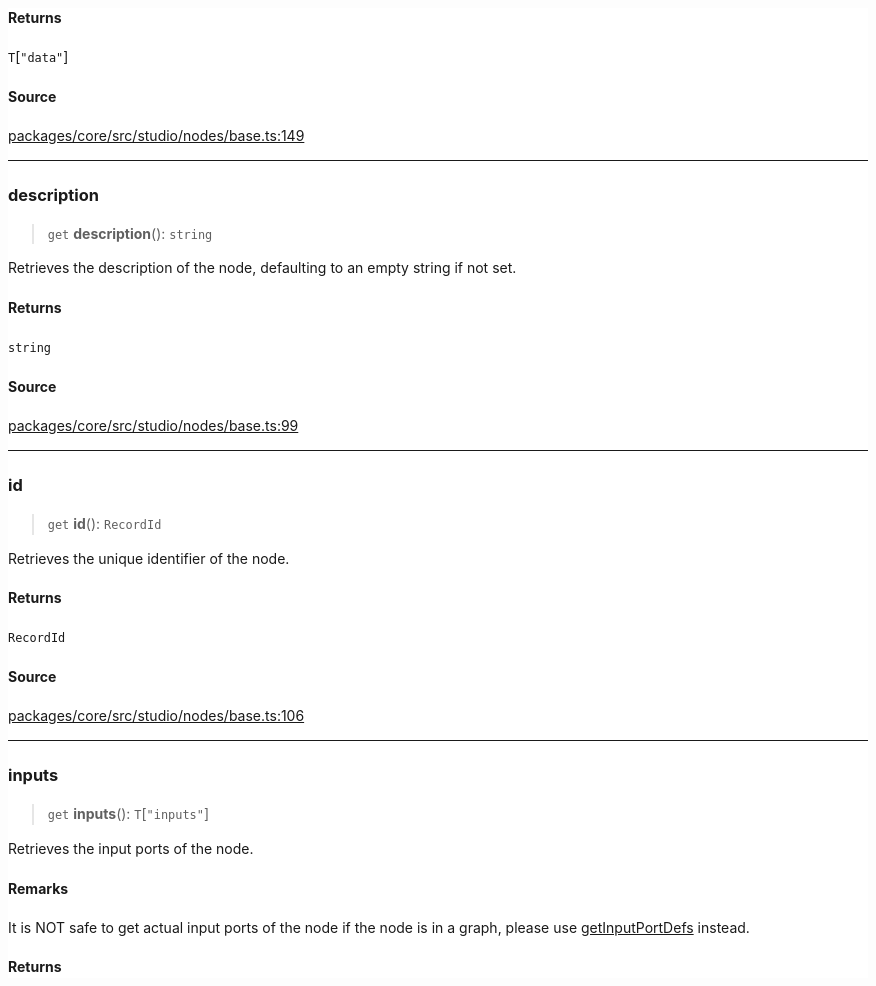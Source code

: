 #### Returns

`T`\[`"data"`\]

#### Source

[packages/core/src/studio/nodes/base.ts:149](https://github.com/VictorS67/encre/blob/42c3bddca4be2d23ad959c1c99381eefbf43789c/packages/core/src/studio/nodes/base.ts#L149)

***

### description

> `get` **description**(): `string`

Retrieves the description of the node, defaulting to an empty string if not set.

#### Returns

`string`

#### Source

[packages/core/src/studio/nodes/base.ts:99](https://github.com/VictorS67/encre/blob/42c3bddca4be2d23ad959c1c99381eefbf43789c/packages/core/src/studio/nodes/base.ts#L99)

***

### id

> `get` **id**(): `RecordId`

Retrieves the unique identifier of the node.

#### Returns

`RecordId`

#### Source

[packages/core/src/studio/nodes/base.ts:106](https://github.com/VictorS67/encre/blob/42c3bddca4be2d23ad959c1c99381eefbf43789c/packages/core/src/studio/nodes/base.ts#L106)

***

### inputs

> `get` **inputs**(): `T`\[`"inputs"`\]

Retrieves the input ports of the node.

#### Remarks

It is NOT safe to get actual input ports of the node if the node is in a graph,
please use [getInputPortDefs](NodeImpl.md#getinputportdefs) instead.

#### Returns
